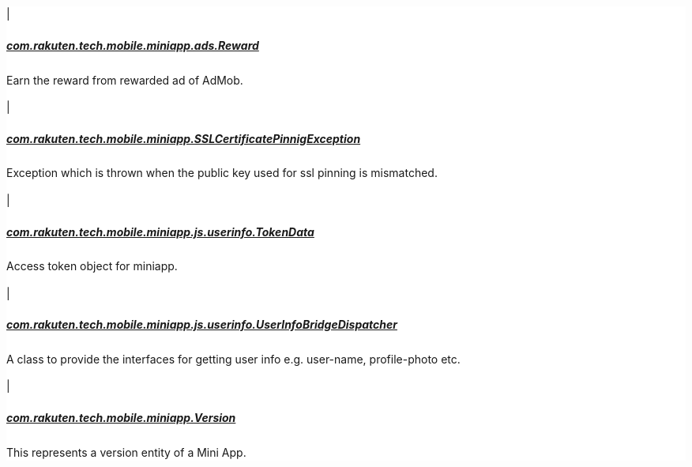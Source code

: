 
|

##### [com.rakuten.tech.mobile.miniapp.ads.Reward](../com.rakuten.tech.mobile.miniapp.ads/-reward/index.md)

Earn the reward from rewarded ad of AdMob.


|

##### [com.rakuten.tech.mobile.miniapp.SSLCertificatePinnigException](../com.rakuten.tech.mobile.miniapp/-s-s-l-certificate-pinnig-exception/index.md)

Exception which is thrown when the public key used for ssl pinning is mismatched.


|

##### [com.rakuten.tech.mobile.miniapp.js.userinfo.TokenData](../com.rakuten.tech.mobile.miniapp.js.userinfo/-token-data/index.md)

Access token object for miniapp.


|

##### [com.rakuten.tech.mobile.miniapp.js.userinfo.UserInfoBridgeDispatcher](../com.rakuten.tech.mobile.miniapp.js.userinfo/-user-info-bridge-dispatcher/index.md)

A class to provide the interfaces for getting user info e.g. user-name, profile-photo etc.


|

##### [com.rakuten.tech.mobile.miniapp.Version](../com.rakuten.tech.mobile.miniapp/-version/index.md)

This represents a version entity of a Mini App.


